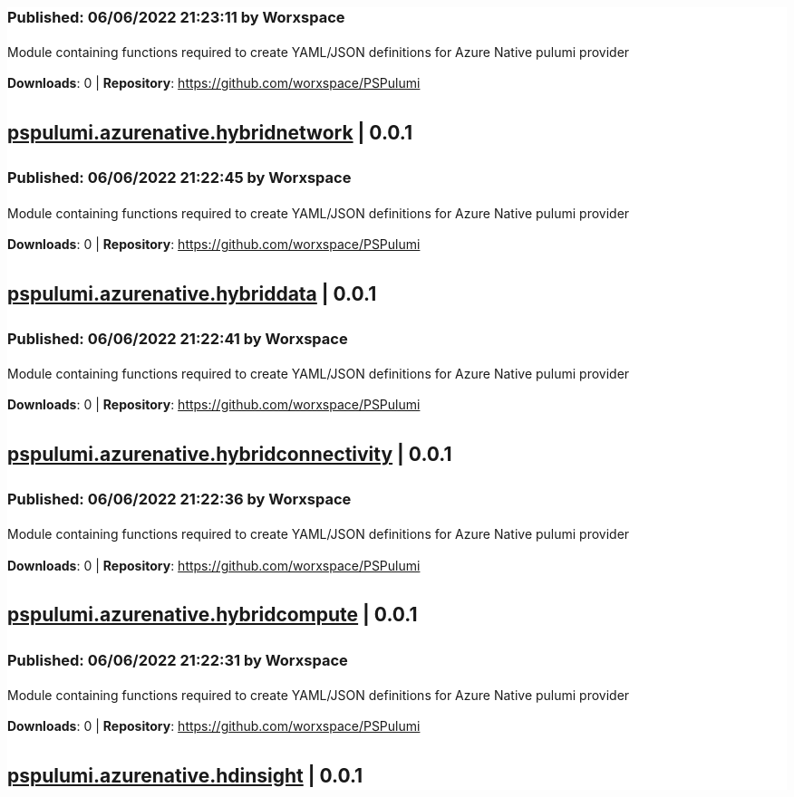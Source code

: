 ### Published: 06/06/2022 21:23:11 by Worxspace

Module containing functions required to create YAML/JSON definitions for Azure Native pulumi provider

__Downloads__: 0 | __Repository__: https://github.com/worxspace/PSPulumi

## [pspulumi.azurenative.hybridnetwork](https://www.powershellgallery.com/Packages/pspulumi.azurenative.hybridnetwork/0.0.1) | 0.0.1

### Published: 06/06/2022 21:22:45 by Worxspace

Module containing functions required to create YAML/JSON definitions for Azure Native pulumi provider

__Downloads__: 0 | __Repository__: https://github.com/worxspace/PSPulumi

## [pspulumi.azurenative.hybriddata](https://www.powershellgallery.com/Packages/pspulumi.azurenative.hybriddata/0.0.1) | 0.0.1

### Published: 06/06/2022 21:22:41 by Worxspace

Module containing functions required to create YAML/JSON definitions for Azure Native pulumi provider

__Downloads__: 0 | __Repository__: https://github.com/worxspace/PSPulumi

## [pspulumi.azurenative.hybridconnectivity](https://www.powershellgallery.com/Packages/pspulumi.azurenative.hybridconnectivity/0.0.1) | 0.0.1

### Published: 06/06/2022 21:22:36 by Worxspace

Module containing functions required to create YAML/JSON definitions for Azure Native pulumi provider

__Downloads__: 0 | __Repository__: https://github.com/worxspace/PSPulumi

## [pspulumi.azurenative.hybridcompute](https://www.powershellgallery.com/Packages/pspulumi.azurenative.hybridcompute/0.0.1) | 0.0.1

### Published: 06/06/2022 21:22:31 by Worxspace

Module containing functions required to create YAML/JSON definitions for Azure Native pulumi provider

__Downloads__: 0 | __Repository__: https://github.com/worxspace/PSPulumi

## [pspulumi.azurenative.hdinsight](https://www.powershellgallery.com/Packages/pspulumi.azurenative.hdinsight/0.0.1) | 0.0.1
